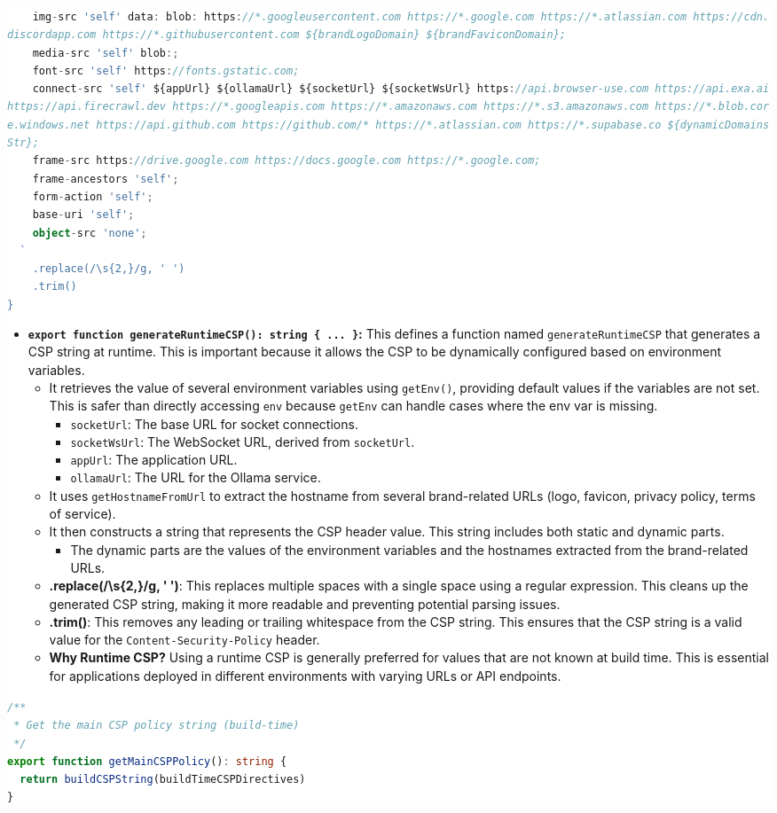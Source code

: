 ```typescript
    img-src 'self' data: blob: https://*.googleusercontent.com https://*.google.com https://*.atlassian.com https://cdn.discordapp.com https://*.githubusercontent.com ${brandLogoDomain} ${brandFaviconDomain};
    media-src 'self' blob:;
    font-src 'self' https://fonts.gstatic.com;
    connect-src 'self' ${appUrl} ${ollamaUrl} ${socketUrl} ${socketWsUrl} https://api.browser-use.com https://api.exa.ai https://api.firecrawl.dev https://*.googleapis.com https://*.amazonaws.com https://*.s3.amazonaws.com https://*.blob.core.windows.net https://api.github.com https://github.com/* https://*.atlassian.com https://*.supabase.co ${dynamicDomainsStr};
    frame-src https://drive.google.com https://docs.google.com https://*.google.com;
    frame-ancestors 'self';
    form-action 'self';
    base-uri 'self';
    object-src 'none';
  `
    .replace(/\s{2,}/g, ' ')
    .trim()
}
```

*   **`export function generateRuntimeCSP(): string { ... }`:** This defines a function named `generateRuntimeCSP` that generates a CSP string at runtime.  This is important because it allows the CSP to be dynamically configured based on environment variables.
    *   It retrieves the value of several environment variables using `getEnv()`, providing default values if the variables are not set.  This is safer than directly accessing `env` because `getEnv` can handle cases where the env var is missing.
        *   `socketUrl`: The base URL for socket connections.
        *   `socketWsUrl`: The WebSocket URL, derived from `socketUrl`.
        *   `appUrl`: The application URL.
        *   `ollamaUrl`: The URL for the Ollama service.
    *   It uses `getHostnameFromUrl` to extract the hostname from several brand-related URLs (logo, favicon, privacy policy, terms of service).
    *   It then constructs a string that represents the CSP header value.  This string includes both static and dynamic parts.
        *   The dynamic parts are the values of the environment variables and the hostnames extracted from the brand-related URLs.
    *   **.replace(/\s{2,}/g, ' ')**: This replaces multiple spaces with a single space using a regular expression. This cleans up the generated CSP string, making it more readable and preventing potential parsing issues.
    *   **.trim()**: This removes any leading or trailing whitespace from the CSP string. This ensures that the CSP string is a valid value for the `Content-Security-Policy` header.
    *   **Why Runtime CSP?**  Using a runtime CSP is generally preferred for values that are not known at build time. This is essential for applications deployed in different environments with varying URLs or API endpoints.

```typescript
/**
 * Get the main CSP policy string (build-time)
 */
export function getMainCSPPolicy(): string {
  return buildCSPString(buildTimeCSPDirectives)
}
```
